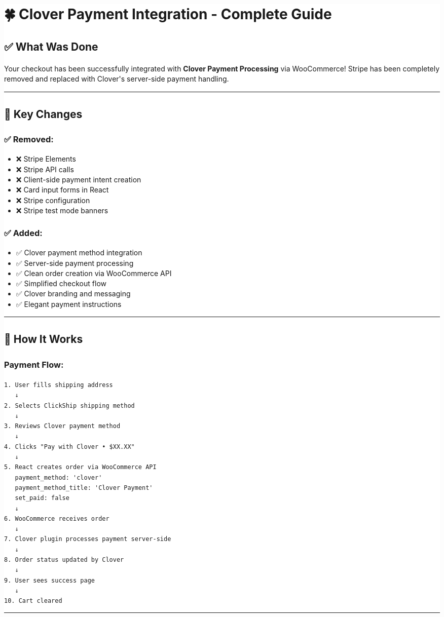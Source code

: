 # 🍀 Clover Payment Integration - Complete Guide

## ✅ What Was Done

Your checkout has been successfully integrated with **Clover Payment Processing** via WooCommerce! Stripe has been completely removed and replaced with Clover's server-side payment handling.

---

## 🎯 Key Changes

### **✅ Removed:**
- ❌ Stripe Elements
- ❌ Stripe API calls
- ❌ Client-side payment intent creation
- ❌ Card input forms in React
- ❌ Stripe configuration
- ❌ Stripe test mode banners

### **✅ Added:**
- ✅ Clover payment method integration
- ✅ Server-side payment processing
- ✅ Clean order creation via WooCommerce API
- ✅ Simplified checkout flow
- ✅ Clover branding and messaging
- ✅ Elegant payment instructions

---

## 🚀 How It Works

### **Payment Flow:**

```
1. User fills shipping address
   ↓
2. Selects ClickShip shipping method
   ↓
3. Reviews Clover payment method
   ↓
4. Clicks "Pay with Clover • $XX.XX"
   ↓
5. React creates order via WooCommerce API
   payment_method: 'clover'
   payment_method_title: 'Clover Payment'
   set_paid: false
   ↓
6. WooCommerce receives order
   ↓
7. Clover plugin processes payment server-side
   ↓
8. Order status updated by Clover
   ↓
9. User sees success page
   ↓
10. Cart cleared
```

---